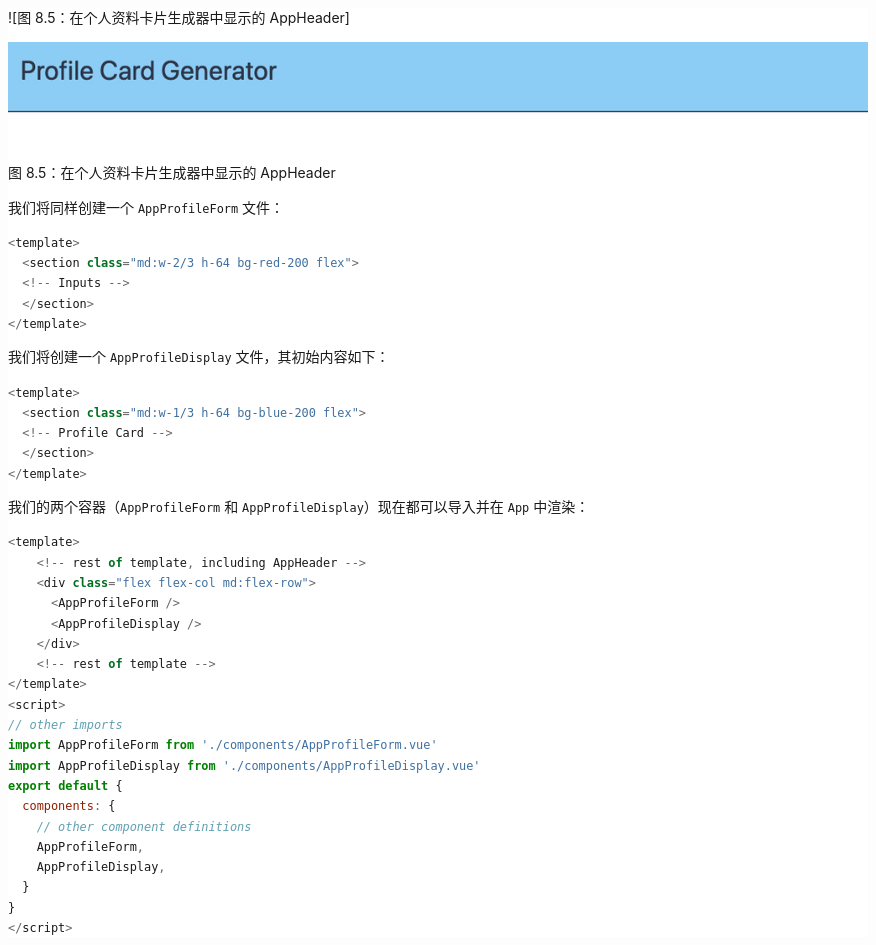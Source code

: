 ![图 8.5：在个人资料卡片生成器中显示的 AppHeader]

![图片](img/B15218_08_05.jpg)

图 8.5：在个人资料卡片生成器中显示的 AppHeader

我们将同样创建一个 `AppProfileForm` 文件：

```js
<template>
  <section class="md:w-2/3 h-64 bg-red-200 flex">
  <!-- Inputs -->
  </section>
</template>
```

我们将创建一个 `AppProfileDisplay` 文件，其初始内容如下：

```js
<template>
  <section class="md:w-1/3 h-64 bg-blue-200 flex">
  <!-- Profile Card -->
  </section>
</template>
```

我们的两个容器（`AppProfileForm` 和 `AppProfileDisplay`）现在都可以导入并在 `App` 中渲染：

```js
<template>
    <!-- rest of template, including AppHeader -->
    <div class="flex flex-col md:flex-row">
      <AppProfileForm />
      <AppProfileDisplay />
    </div>
    <!-- rest of template -->
</template>
<script>
// other imports
import AppProfileForm from './components/AppProfileForm.vue'
import AppProfileDisplay from './components/AppProfileDisplay.vue'
export default {
  components: {
    // other component definitions
    AppProfileForm,
    AppProfileDisplay,
  }
}
</script>
```
